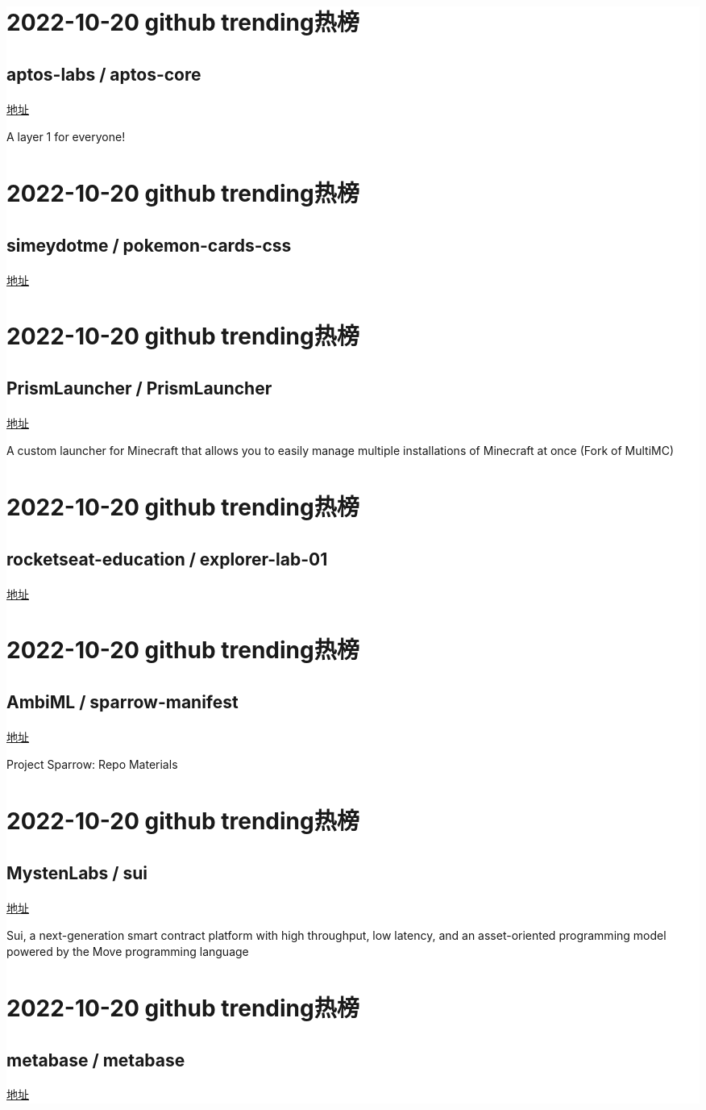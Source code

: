 # 2022-10-20 github trending热榜
## aptos-labs / aptos-core
[地址](/aptos-labs/aptos-core)

A layer 1 for everyone!
# 2022-10-20 github trending热榜
## simeydotme / pokemon-cards-css
[地址](/simeydotme/pokemon-cards-css)


# 2022-10-20 github trending热榜
## PrismLauncher / PrismLauncher
[地址](/PrismLauncher/PrismLauncher)

A custom launcher for Minecraft that allows you to easily manage multiple installations of Minecraft at once (Fork of MultiMC)
# 2022-10-20 github trending热榜
## rocketseat-education / explorer-lab-01
[地址](/rocketseat-education/explorer-lab-01)


# 2022-10-20 github trending热榜
## AmbiML / sparrow-manifest
[地址](/AmbiML/sparrow-manifest)

Project Sparrow: Repo Materials
# 2022-10-20 github trending热榜
## MystenLabs / sui
[地址](/MystenLabs/sui)

Sui, a next-generation smart contract platform with high throughput, low latency, and an asset-oriented programming model powered by the Move programming language
# 2022-10-20 github trending热榜
## metabase / metabase
[地址](/metabase/metabase)
